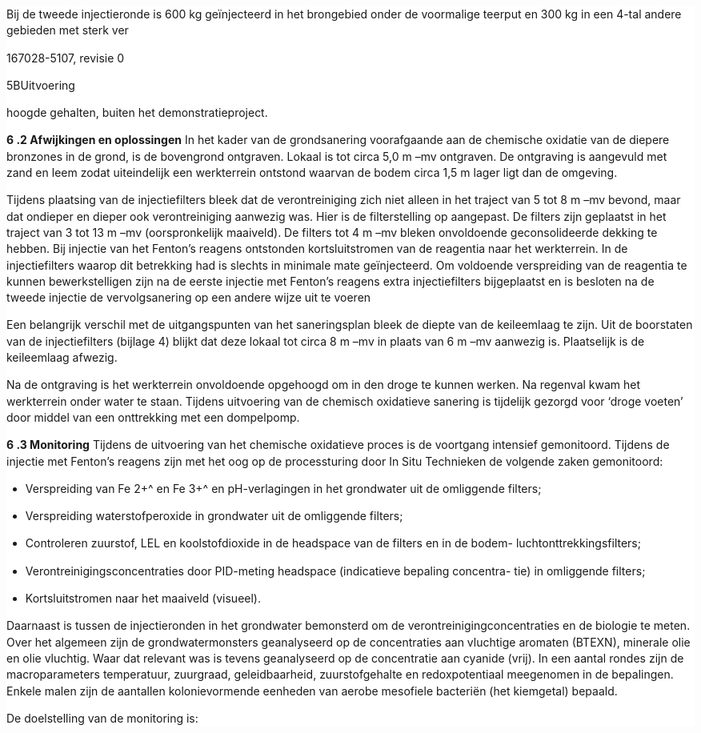 Bij de tweede injectieronde is 600 kg geïnjecteerd in het brongebied onder de voormalige teerput en 300 kg in een 4-tal andere gebieden met sterk ver

 167028-5107, revisie 0 


 5BUitvoering 

hoogde gehalten, buiten het demonstratieproject. 

**6 .2 Afwijkingen en oplossingen** In het kader van de grondsanering voorafgaande aan de chemische oxidatie van de diepere bronzones in de grond, is de bovengrond ontgraven. Lokaal is tot circa 5,0 m –mv ontgraven. De ontgraving is aangevuld met zand en leem zodat uiteindelijk een werkterrein ontstond waarvan de bodem circa 1,5 m lager ligt dan de omgeving. 

Tijdens plaatsing van de injectiefilters bleek dat de verontreiniging zich niet alleen in het traject van 5 tot 8 m –mv bevond, maar dat ondieper en dieper ook verontreiniging aanwezig was. Hier is de filterstelling op aangepast. De filters zijn geplaatst in het traject van 3 tot 13 m –mv (oorspronkelijk maaiveld). De filters tot 4 m –mv bleken onvoldoende geconsolideerde dekking te hebben. Bij injectie van het Fenton’s reagens ontstonden kortsluitstromen van de reagentia naar het werkterrein. In de injectiefilters waarop dit betrekking had is slechts in minimale mate geïnjecteerd. Om voldoende verspreiding van de reagentia te kunnen bewerkstelligen zijn na de eerste injectie met Fenton’s reagens extra injectiefilters bijgeplaatst en is besloten na de tweede injectie de vervolgsanering op een andere wijze uit te voeren 

Een belangrijk verschil met de uitgangspunten van het saneringsplan bleek de diepte van de keileemlaag te zijn. Uit de boorstaten van de injectiefilters (bijlage 4) blijkt dat deze lokaal tot circa 8 m –mv in plaats van 6 m –mv aanwezig is. Plaatselijk is de keileemlaag afwezig. 

Na de ontgraving is het werkterrein onvoldoende opgehoogd om in den droge te kunnen werken. Na regenval kwam het werkterrein onder water te staan. Tijdens uitvoering van de chemisch oxidatieve sanering is tijdelijk gezorgd voor ‘droge voeten’ door middel van een onttrekking met een dompelpomp. 

**6 .3 Monitoring** Tijdens de uitvoering van het chemische oxidatieve proces is de voortgang intensief gemonitoord. Tijdens de injectie met Fenton’s reagens zijn met het oog op de processturing door In Situ Technieken de volgende zaken gemonitoord: 

- Verspreiding van Fe 2+^ en Fe 3+^ en pH-verlagingen in het grondwater uit de omliggende filters; 

- Verspreiding waterstofperoxide in grondwater uit de omliggende filters; 

- Controleren zuurstof, LEL en koolstofdioxide in de headspace van de filters en in de bodem-     luchtonttrekkingsfilters; 

- Verontreinigingsconcentraties door PID-meting headspace (indicatieve bepaling concentra-     tie) in omliggende filters; 

- Kortsluitstromen naar het maaiveld (visueel). 

Daarnaast is tussen de injectieronden in het grondwater bemonsterd om de verontreinigingconcentraties en de biologie te meten. Over het algemeen zijn de grondwatermonsters geanalyseerd op de concentraties aan vluchtige aromaten (BTEXN), minerale olie en olie vluchtig. Waar dat relevant was is tevens geanalyseerd op de concentratie aan cyanide (vrij). In een aantal rondes zijn de macroparameters temperatuur, zuurgraad, geleidbaarheid, zuurstofgehalte en redoxpotentiaal meegenomen in de bepalingen. Enkele malen zijn de aantallen kolonievormende eenheden van aerobe mesofiele bacteriën (het kiemgetal) bepaald. 

De doelstelling van de monitoring is: 
